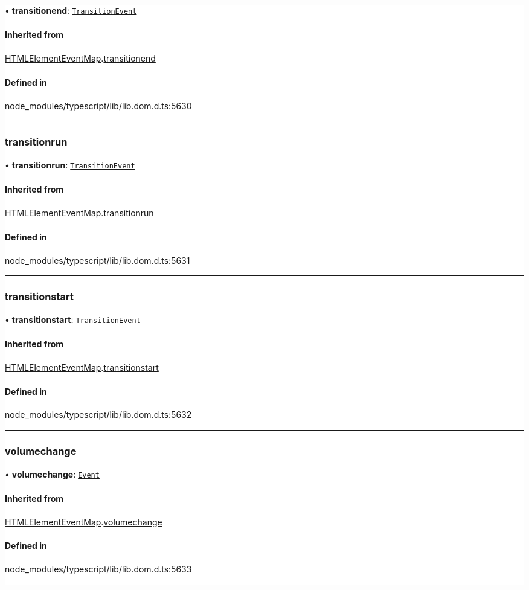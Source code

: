 • **transitionend**: [`TransitionEvent`](../modules/input._internal_.md#transitionevent)

#### Inherited from

[HTMLElementEventMap](input._internal_.HTMLElementEventMap.md).[transitionend](input._internal_.HTMLElementEventMap.md#transitionend)

#### Defined in

node_modules/typescript/lib/lib.dom.d.ts:5630

___

### transitionrun

• **transitionrun**: [`TransitionEvent`](../modules/input._internal_.md#transitionevent)

#### Inherited from

[HTMLElementEventMap](input._internal_.HTMLElementEventMap.md).[transitionrun](input._internal_.HTMLElementEventMap.md#transitionrun)

#### Defined in

node_modules/typescript/lib/lib.dom.d.ts:5631

___

### transitionstart

• **transitionstart**: [`TransitionEvent`](../modules/input._internal_.md#transitionevent)

#### Inherited from

[HTMLElementEventMap](input._internal_.HTMLElementEventMap.md).[transitionstart](input._internal_.HTMLElementEventMap.md#transitionstart)

#### Defined in

node_modules/typescript/lib/lib.dom.d.ts:5632

___

### volumechange

• **volumechange**: [`Event`](../modules/input._internal_.md#event)

#### Inherited from

[HTMLElementEventMap](input._internal_.HTMLElementEventMap.md).[volumechange](input._internal_.HTMLElementEventMap.md#volumechange)

#### Defined in

node_modules/typescript/lib/lib.dom.d.ts:5633

___
